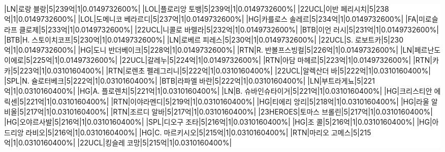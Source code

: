 |LN|로랑 블랑|5|239억|1|0.0149732600%|
|LOL|플로리앙 토뱅|5|239억|1|0.0149732600%|
|22UCL|이반 페리시치|5|238억|1|0.0149732600%|
|LOL|도메니코 베라르디|5|237억|1|0.0149732600%|
|HG|카를로스 솔레르|5|234억|1|0.0149732600%|
|FA|미로슬라프 클로제|5|233억|1|0.0149732600%|
|22UCL|니콜로 바렐라|5|232억|1|0.0149732600%|
|BTB|이언 러시|5|231억|1|0.0149732600%|
|BTB|H. 스토이치코프|5|230억|1|0.0149732600%|
|LN|로베르 피레스|5|230억|1|0.0149732600%|
|22UCL|S. 로보트카|5|230억|1|0.0149732600%|
|HG|도니 반더베이크|5|228억|1|0.0149732600%|
|RTN|R. 반볼프스빙컬|5|226억|1|0.0149732600%|
|LN|페르난도 이에로|5|225억|1|0.0149732600%|
|22UCL|갈레누|5|224억|1|0.0149732600%|
|RTN|아담 마헤르|5|223억|1|0.0149732600%|
|RTN|카카|5|223억|1|0.0310160400%|
|RTN|로렌초 펠레그리니|5|222억|1|0.0310160400%|
|22UCL|알렉산더 바|5|222억|1|0.0310160400%|
|SPL|N. 슐로터베크|5|222억|1|0.0310160400%|
|BTB|라파엘 바란|5|222억|1|0.0310160400%|
|LN|부트라게뇨|5|221억|1|0.0310160400%|
|HG|A. 플로렌치|5|221억|1|0.0310160400%|
|LN|B. 슈바인슈타이거|5|221억|1|0.0310160400%|
|HG|크리스티안 에릭센|5|221억|1|0.0310160400%|
|RTN|이야라멘디|5|219억|1|0.0310160400%|
|HG|티에리 앙리|5|218억|1|0.0310160400%|
|HG|라울 알비올|5|217억|1|0.0310160400%|
|RTN|조르디 알바|5|217억|1|0.0310160400%|
|23HEROES|토마스 브롤린|5|217억|1|0.0310160400%|
|HG|오야르사발|5|216억|1|0.0310160400%|
|SPL|디오구 조타|5|216억|1|0.0310160400%|
|HG|조 콜|5|216억|1|0.0310160400%|
|HG|아드리앙 라비오|5|216억|1|0.0310160400%|
|HG|C. 마르키시오|5|215억|1|0.0310160400%|
|RTN|마리오 고메스|5|215억|1|0.0310160400%|
|22UCL|킹슬레 코망|5|215억|1|0.0310160400%|